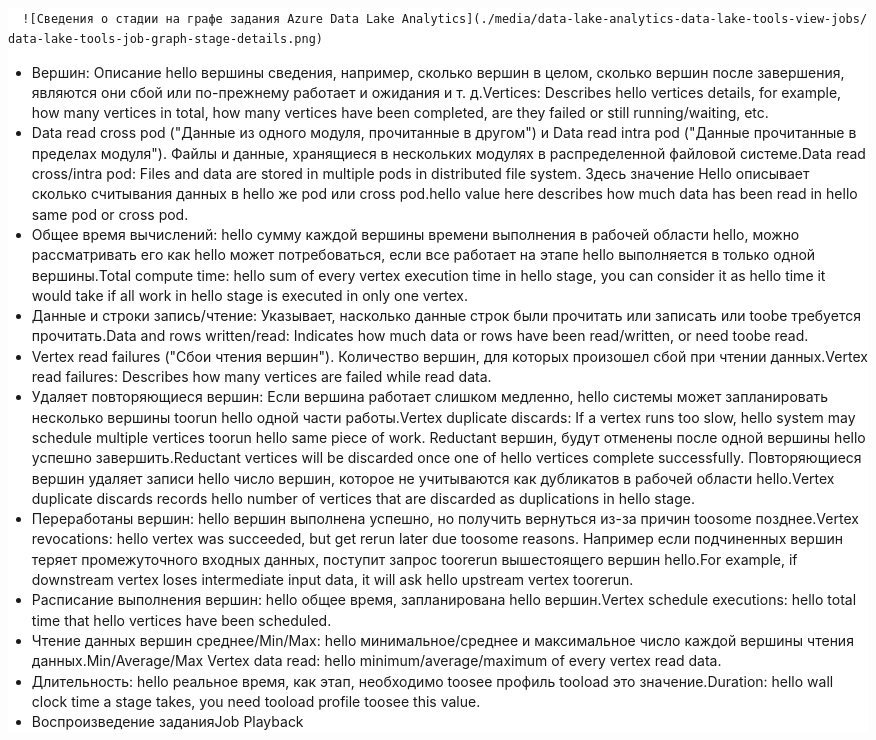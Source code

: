       ![Сведения о стадии на графе задания Azure Data Lake Analytics](./media/data-lake-analytics-data-lake-tools-view-jobs/data-lake-tools-job-graph-stage-details.png)
  * <span data-ttu-id="620ce-196">Вершин: Описание hello вершины сведения, например, сколько вершин в целом, сколько вершин после завершения, являются они сбой или по-прежнему работает и ожидания и т. д.</span><span class="sxs-lookup"><span data-stu-id="620ce-196">Vertices: Describes hello vertices details, for example, how many vertices in total, how many vertices have been completed, are they failed or still running/waiting, etc.</span></span>
  * <span data-ttu-id="620ce-197">Data read cross pod ("Данные из одного модуля, прочитанные в другом") и Data read intra pod ("Данные прочитанные в пределах модуля"). Файлы и данные, хранящиеся в нескольких модулях в распределенной файловой системе.</span><span class="sxs-lookup"><span data-stu-id="620ce-197">Data read cross/intra pod: Files and data are stored in multiple pods in distributed file system.</span></span> <span data-ttu-id="620ce-198">Здесь значение Hello описывает сколько считывания данных в hello же pod или cross pod.</span><span class="sxs-lookup"><span data-stu-id="620ce-198">hello value here describes how much data has been read in hello same pod or cross pod.</span></span>
  * <span data-ttu-id="620ce-199">Общее время вычислений: hello сумму каждой вершины времени выполнения в рабочей области hello, можно рассматривать его как hello может потребоваться, если все работает на этапе hello выполняется в только одной вершины.</span><span class="sxs-lookup"><span data-stu-id="620ce-199">Total compute time: hello sum of every vertex execution time in hello stage, you can consider it as hello time it would take if all work in hello stage is executed in only one vertex.</span></span>
  * <span data-ttu-id="620ce-200">Данные и строки запись/чтение: Указывает, насколько данные строк были прочитать или записать или toobe требуется прочитать.</span><span class="sxs-lookup"><span data-stu-id="620ce-200">Data and rows written/read: Indicates how much data or rows have been read/written, or need toobe read.</span></span>
  * <span data-ttu-id="620ce-201">Vertex read failures ("Сбои чтения вершин"). Количество вершин, для которых произошел сбой при чтении данных.</span><span class="sxs-lookup"><span data-stu-id="620ce-201">Vertex read failures: Describes how many vertices are failed while read data.</span></span>
  * <span data-ttu-id="620ce-202">Удаляет повторяющиеся вершин: Если вершина работает слишком медленно, hello системы может запланировать несколько вершины toorun hello одной части работы.</span><span class="sxs-lookup"><span data-stu-id="620ce-202">Vertex duplicate discards: If a vertex runs too slow, hello system may schedule multiple vertices toorun hello same piece of work.</span></span> <span data-ttu-id="620ce-203">Reductant вершин, будут отменены после одной вершины hello успешно завершить.</span><span class="sxs-lookup"><span data-stu-id="620ce-203">Reductant vertices will be discarded once one of hello vertices complete successfully.</span></span> <span data-ttu-id="620ce-204">Повторяющиеся вершин удаляет записи hello число вершин, которое не учитываются как дубликатов в рабочей области hello.</span><span class="sxs-lookup"><span data-stu-id="620ce-204">Vertex duplicate discards records hello number of vertices that are discarded as duplications in hello stage.</span></span>
  * <span data-ttu-id="620ce-205">Переработаны вершин: hello вершин выполнена успешно, но получить вернуться из-за причин toosome позднее.</span><span class="sxs-lookup"><span data-stu-id="620ce-205">Vertex revocations: hello vertex was succeeded, but get rerun later due toosome reasons.</span></span> <span data-ttu-id="620ce-206">Например если подчиненных вершин теряет промежуточного входных данных, поступит запрос toorerun вышестоящего вершин hello.</span><span class="sxs-lookup"><span data-stu-id="620ce-206">For example, if downstream vertex loses intermediate input data, it will ask hello upstream vertex toorerun.</span></span>
  * <span data-ttu-id="620ce-207">Расписание выполнения вершин: hello общее время, запланирована hello вершин.</span><span class="sxs-lookup"><span data-stu-id="620ce-207">Vertex schedule executions: hello total time that hello vertices have been scheduled.</span></span>
  * <span data-ttu-id="620ce-208">Чтение данных вершин среднее/Min/Max: hello минимальное/среднее и максимальное число каждой вершины чтения данных.</span><span class="sxs-lookup"><span data-stu-id="620ce-208">Min/Average/Max Vertex data read: hello minimum/average/maximum of every vertex read data.</span></span>
  * <span data-ttu-id="620ce-209">Длительность: hello реальное время, как этап, необходимо toosee профиль tooload это значение.</span><span class="sxs-lookup"><span data-stu-id="620ce-209">Duration: hello wall clock time a stage takes, you need tooload profile toosee this value.</span></span>
  * <span data-ttu-id="620ce-210">Воспроизведение задания</span><span class="sxs-lookup"><span data-stu-id="620ce-210">Job Playback</span></span>
    